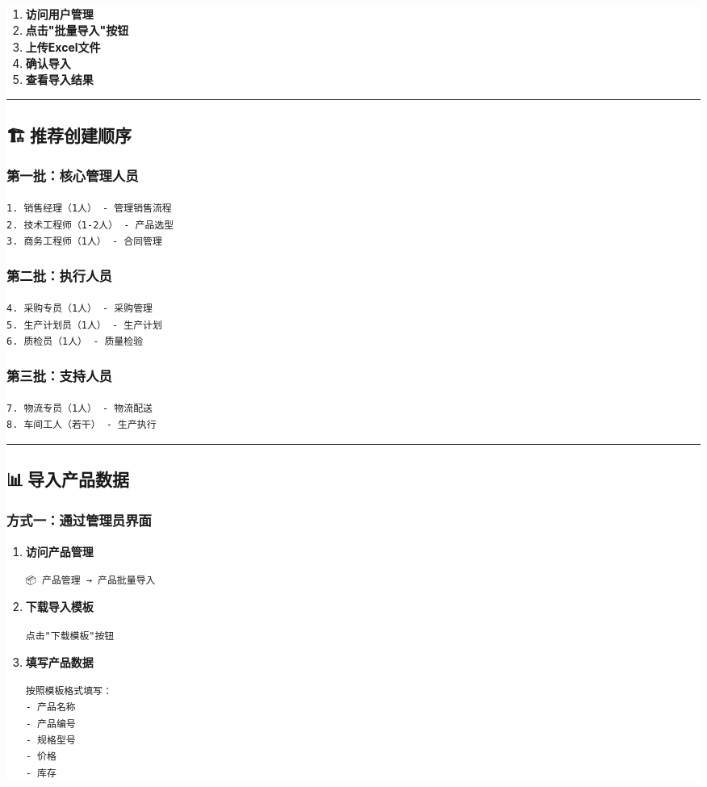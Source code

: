 1. **访问用户管理**
2. **点击"批量导入"按钮**
3. **上传Excel文件**
4. **确认导入**
5. **查看导入结果**

---

## 🏗️ 推荐创建顺序

### 第一批：核心管理人员
```
1. 销售经理（1人） - 管理销售流程
2. 技术工程师（1-2人） - 产品选型
3. 商务工程师（1人） - 合同管理
```

### 第二批：执行人员
```
4. 采购专员（1人） - 采购管理
5. 生产计划员（1人） - 生产计划
6. 质检员（1人） - 质量检验
```

### 第三批：支持人员
```
7. 物流专员（1人） - 物流配送
8. 车间工人（若干） - 生产执行
```

---

## 📊 导入产品数据

### 方式一：通过管理员界面

1. **访问产品管理**
   ```
   📦 产品管理 → 产品批量导入
   ```

2. **下载导入模板**
   ```
   点击"下载模板"按钮
   ```

3. **填写产品数据**
   ```
   按照模板格式填写：
   - 产品名称
   - 产品编号
   - 规格型号
   - 价格
   - 库存
   ```
